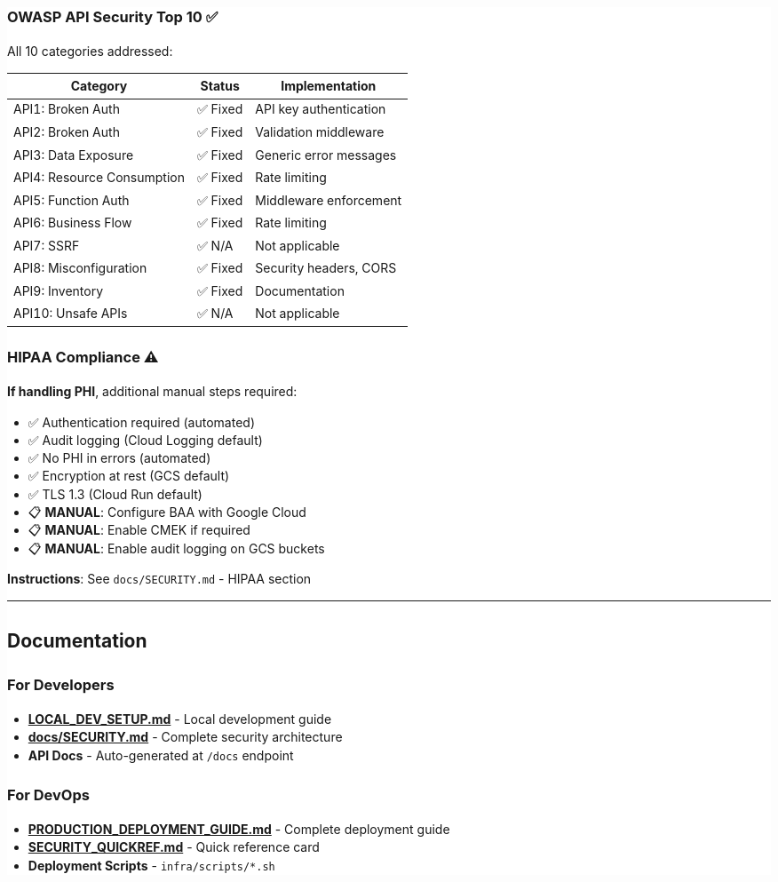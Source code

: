 ### OWASP API Security Top 10 ✅

All 10 categories addressed:

| Category | Status | Implementation |
|----------|--------|----------------|
| API1: Broken Auth | ✅ Fixed | API key authentication |
| API2: Broken Auth | ✅ Fixed | Validation middleware |
| API3: Data Exposure | ✅ Fixed | Generic error messages |
| API4: Resource Consumption | ✅ Fixed | Rate limiting |
| API5: Function Auth | ✅ Fixed | Middleware enforcement |
| API6: Business Flow | ✅ Fixed | Rate limiting |
| API7: SSRF | ✅ N/A | Not applicable |
| API8: Misconfiguration | ✅ Fixed | Security headers, CORS |
| API9: Inventory | ✅ Fixed | Documentation |
| API10: Unsafe APIs | ✅ N/A | Not applicable |

### HIPAA Compliance ⚠️

**If handling PHI**, additional manual steps required:

- ✅ Authentication required (automated)
- ✅ Audit logging (Cloud Logging default)
- ✅ No PHI in errors (automated)
- ✅ Encryption at rest (GCS default)
- ✅ TLS 1.3 (Cloud Run default)
- 📋 **MANUAL**: Configure BAA with Google Cloud
- 📋 **MANUAL**: Enable CMEK if required
- 📋 **MANUAL**: Enable audit logging on GCS buckets

**Instructions**: See `docs/SECURITY.md` - HIPAA section

---

## Documentation

### For Developers

- **[LOCAL_DEV_SETUP.md](LOCAL_DEV_SETUP.md)** - Local development guide
- **[docs/SECURITY.md](docs/SECURITY.md)** - Complete security architecture
- **API Docs** - Auto-generated at `/docs` endpoint

### For DevOps

- **[PRODUCTION_DEPLOYMENT_GUIDE.md](PRODUCTION_DEPLOYMENT_GUIDE.md)** - Complete deployment guide
- **[SECURITY_QUICKREF.md](SECURITY_QUICKREF.md)** - Quick reference card
- **Deployment Scripts** - `infra/scripts/*.sh`
